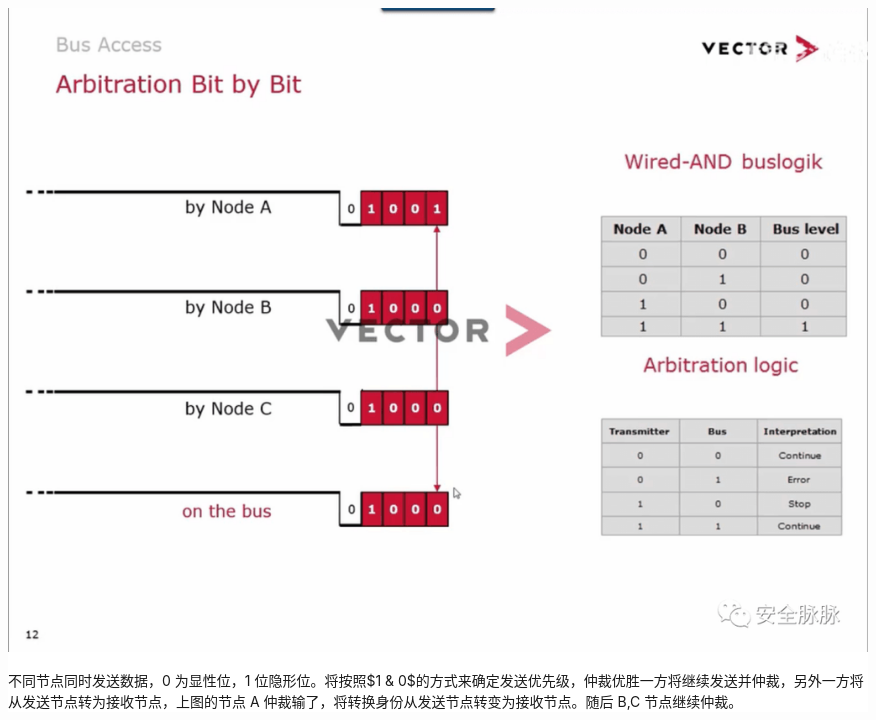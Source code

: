![图片](assets/1704441021-9c7c0e80d960b7910919d54a76b12c58.png)

不同节点同时发送数据，0 为显性位，1 位隐形位。将按照$1 & 0$的方式来确定发送优先级，仲裁优胜一方将继续发送并仲裁，另外一方将从发送节点转为接收节点，上图的节点 A 仲裁输了，将转换身份从发送节点转变为接收节点。随后 B,C 节点继续仲裁。
